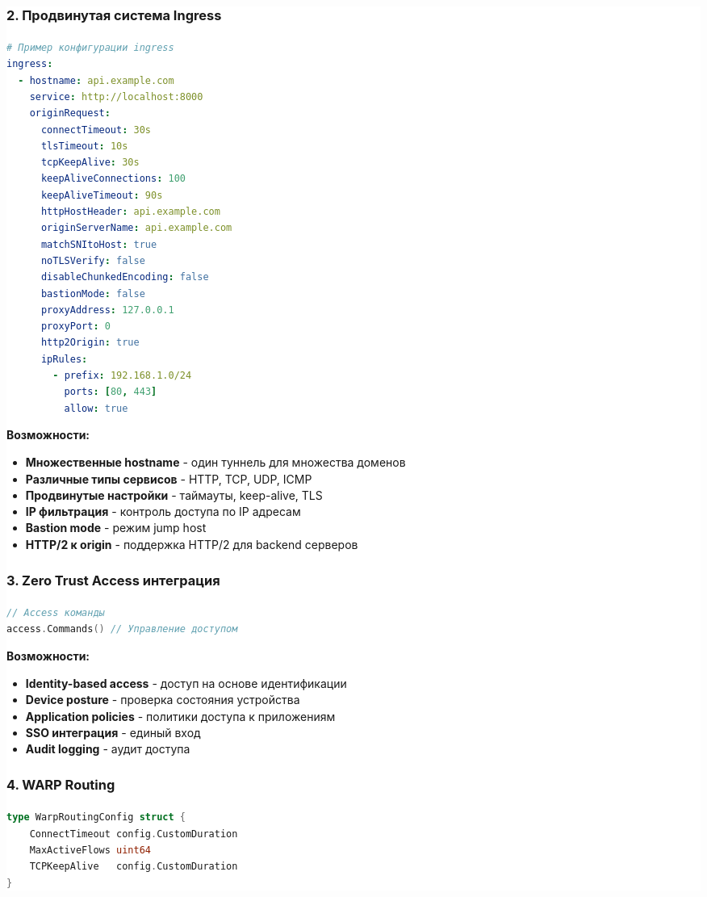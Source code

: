 ### 2. **Продвинутая система Ingress**

```yaml
# Пример конфигурации ingress
ingress:
  - hostname: api.example.com
    service: http://localhost:8000
    originRequest:
      connectTimeout: 30s
      tlsTimeout: 10s
      tcpKeepAlive: 30s
      keepAliveConnections: 100
      keepAliveTimeout: 90s
      httpHostHeader: api.example.com
      originServerName: api.example.com
      matchSNItoHost: true
      noTLSVerify: false
      disableChunkedEncoding: false
      bastionMode: false
      proxyAddress: 127.0.0.1
      proxyPort: 0
      http2Origin: true
      ipRules:
        - prefix: 192.168.1.0/24
          ports: [80, 443]
          allow: true
```

**Возможности:**
- **Множественные hostname** - один туннель для множества доменов
- **Различные типы сервисов** - HTTP, TCP, UDP, ICMP
- **Продвинутые настройки** - таймауты, keep-alive, TLS
- **IP фильтрация** - контроль доступа по IP адресам
- **Bastion mode** - режим jump host
- **HTTP/2 к origin** - поддержка HTTP/2 для backend серверов

### 3. **Zero Trust Access интеграция**

```go
// Access команды
access.Commands() // Управление доступом
```

**Возможности:**
- **Identity-based access** - доступ на основе идентификации
- **Device posture** - проверка состояния устройства
- **Application policies** - политики доступа к приложениям
- **SSO интеграция** - единый вход
- **Audit logging** - аудит доступа

### 4. **WARP Routing**

```go
type WarpRoutingConfig struct {
    ConnectTimeout config.CustomDuration
    MaxActiveFlows uint64
    TCPKeepAlive   config.CustomDuration
}
```
